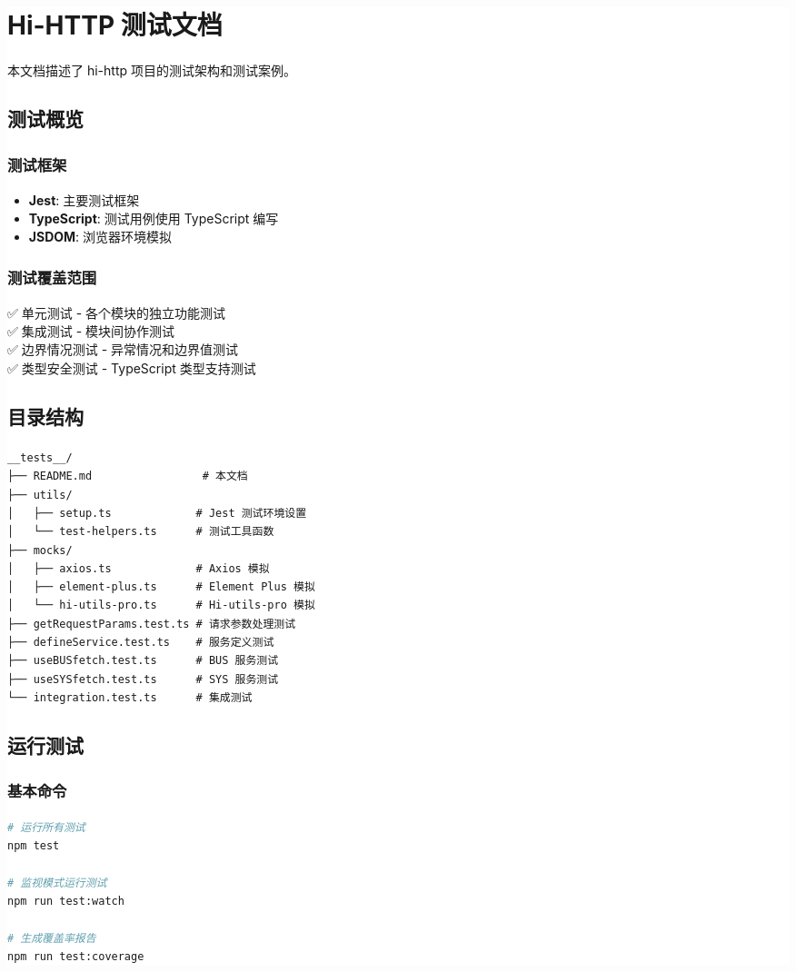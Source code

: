 # Hi-HTTP 测试文档

本文档描述了 hi-http 项目的测试架构和测试案例。

## 测试概览

### 测试框架
- **Jest**: 主要测试框架
- **TypeScript**: 测试用例使用 TypeScript 编写
- **JSDOM**: 浏览器环境模拟

### 测试覆盖范围
✅ 单元测试 - 各个模块的独立功能测试  
✅ 集成测试 - 模块间协作测试  
✅ 边界情况测试 - 异常情况和边界值测试  
✅ 类型安全测试 - TypeScript 类型支持测试  

## 目录结构

```
__tests__/
├── README.md                 # 本文档
├── utils/
│   ├── setup.ts             # Jest 测试环境设置
│   └── test-helpers.ts      # 测试工具函数
├── mocks/
│   ├── axios.ts             # Axios 模拟
│   ├── element-plus.ts      # Element Plus 模拟
│   └── hi-utils-pro.ts      # Hi-utils-pro 模拟
├── getRequestParams.test.ts # 请求参数处理测试
├── defineService.test.ts    # 服务定义测试
├── useBUSfetch.test.ts      # BUS 服务测试
├── useSYSfetch.test.ts      # SYS 服务测试
└── integration.test.ts      # 集成测试
```

## 运行测试

### 基本命令

```bash
# 运行所有测试
npm test

# 监视模式运行测试
npm run test:watch

# 生成覆盖率报告
npm run test:coverage
```
